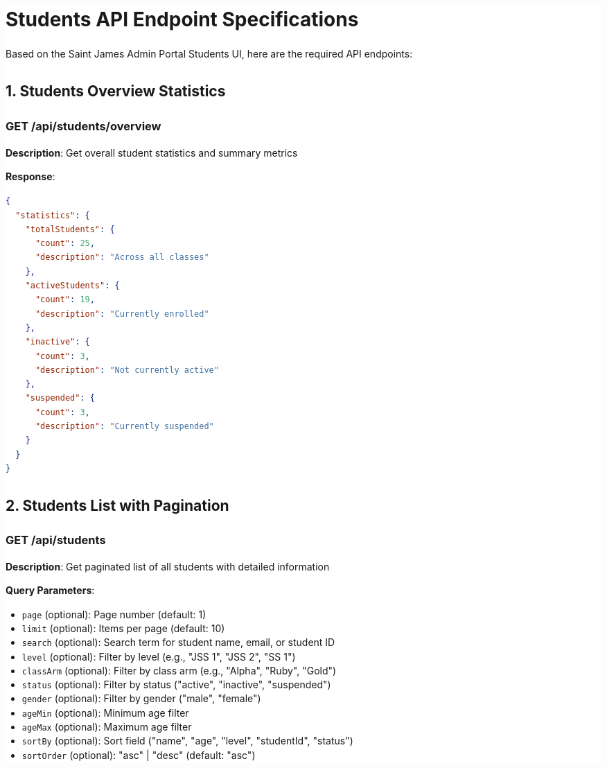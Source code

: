 # Students API Endpoint Specifications

Based on the Saint James Admin Portal Students UI, here are the required API endpoints:

## 1. Students Overview Statistics

### GET /api/students/overview
**Description**: Get overall student statistics and summary metrics

**Response**:
```json
{
  "statistics": {
    "totalStudents": {
      "count": 25,
      "description": "Across all classes"
    },
    "activeStudents": {
      "count": 19,
      "description": "Currently enrolled"
    },
    "inactive": {
      "count": 3,
      "description": "Not currently active"
    },
    "suspended": {
      "count": 3,
      "description": "Currently suspended"
    }
  }
}
```

## 2. Students List with Pagination

### GET /api/students
**Description**: Get paginated list of all students with detailed information

**Query Parameters**:
- `page` (optional): Page number (default: 1)
- `limit` (optional): Items per page (default: 10)
- `search` (optional): Search term for student name, email, or student ID
- `level` (optional): Filter by level (e.g., "JSS 1", "JSS 2", "SS 1")
- `classArm` (optional): Filter by class arm (e.g., "Alpha", "Ruby", "Gold")
- `status` (optional): Filter by status ("active", "inactive", "suspended")
- `gender` (optional): Filter by gender ("male", "female")
- `ageMin` (optional): Minimum age filter
- `ageMax` (optional): Maximum age filter
- `sortBy` (optional): Sort field ("name", "age", "level", "studentId", "status")
- `sortOrder` (optional): "asc" | "desc" (default: "asc")
